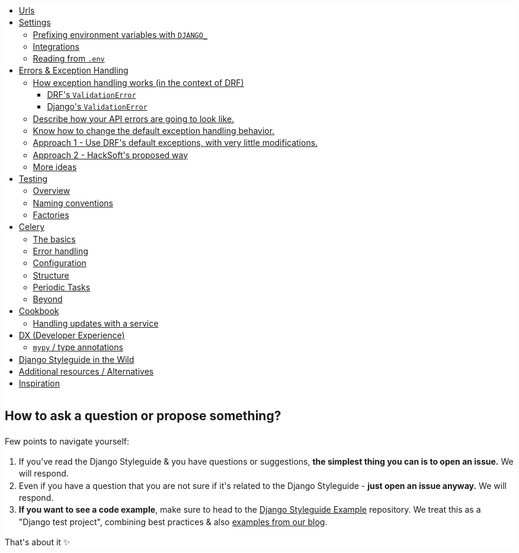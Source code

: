- [Urls](#urls)
- [Settings](#settings)
  * [Prefixing environment variables with `DJANGO_`](#prefixing-environment-variables-with-django_)
  * [Integrations](#integrations)
  * [Reading from `.env`](#reading-from-env)
- [Errors & Exception Handling](#errors--exception-handling)
  * [How exception handling works (in the context of DRF)](#how-exception-handling-works-in-the-context-of-drf)
    + [DRF's `ValidationError`](#drfs-validationerror)
    + [Django's `ValidationError`](#djangos-validationerror)
  * [Describe how your API errors are going to look like.](#describe-how-your-api-errors-are-going-to-look-like)
  * [Know how to change the default exception handling behavior.](#know-how-to-change-the-default-exception-handling-behavior)
  * [Approach 1 - Use DRF's default exceptions, with very little modifications.](#approach-1---use-drfs-default-exceptions-with-very-little-modifications)
  * [Approach 2 - HackSoft's proposed way](#approach-2---hacksofts-proposed-way)
  * [More ideas](#more-ideas)
- [Testing](#testing-2)
  * [Overview](#overview-1)
  * [Naming conventions](#naming-conventions)
  * [Factories](#factories)
- [Celery](#celery)
  * [The basics](#the-basics)
  * [Error handling](#error-handling)
  * [Configuration](#configuration)
  * [Structure](#structure)
  * [Periodic Tasks](#periodic-tasks)
  * [Beyond](#beyond)
- [Cookbook](#cookbook)
  * [Handling updates with a service](#handling-updates-with-a-service)
- [DX (Developer Experience)](#dx-developer-experience)
  * [`mypy` / type annotations](#mypy--type-annotations)
- [Django Styleguide in the Wild](#django-styleguide-in-the-wild)
- [Additional resources / Alternatives](#additional-resources--alternatives)
- [Inspiration](#inspiration)



## How to ask a question or propose something?

Few points to navigate yourself:

1. If you've read the Django Styleguide & you have questions or suggestions, **the simplest thing you can is to open an issue.** We will respond.
1. Even if you have a question that you are not sure if it's related to the Django Styleguide - **just open an issue anyway.** We will respond.
1. **If you want to see a code example**, make sure to head to the [Django Styleguide Example](https://github.com/HackSoftware/Django-Styleguide-Example) repository. We treat this as a "Django test project", combining best practices & also [examples from our blog](https://www.hacksoft.io/blog).

That's about it ✨
